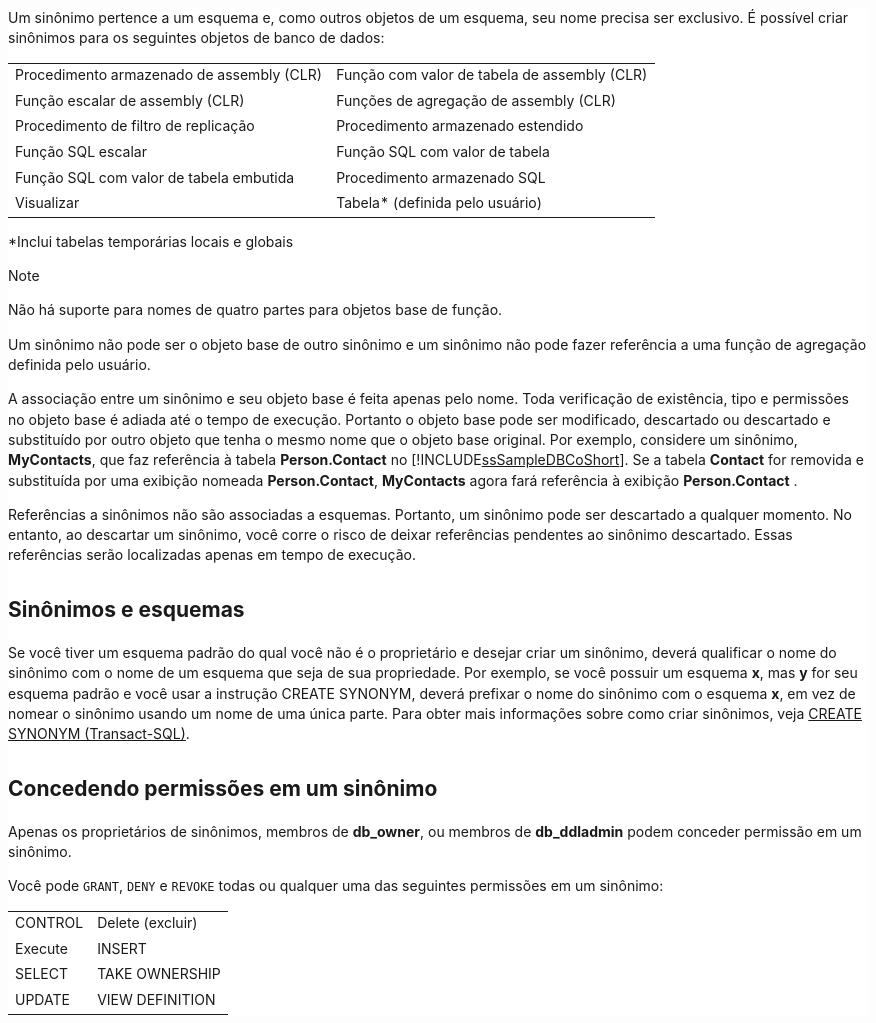 Um sinônimo pertence a um esquema e, como outros objetos de um esquema, seu nome precisa ser exclusivo. É possível criar sinônimos para os seguintes objetos de banco de dados:  
  
|||  
|-|-|  
|Procedimento armazenado de assembly (CLR)|Função com valor de tabela de assembly (CLR)|  
|Função escalar de assembly (CLR)|Funções de agregação de assembly (CLR)|  
|Procedimento de filtro de replicação|Procedimento armazenado estendido|  
|Função SQL escalar|Função SQL com valor de tabela|  
|Função SQL com valor de tabela embutida|Procedimento armazenado SQL|  
|Visualizar|Tabela* (definida pelo usuário)|  
  
 *Inclui tabelas temporárias locais e globais  
  
> [!NOTE]  
> Não há suporte para nomes de quatro partes para objetos base de função.  
  
Um sinônimo não pode ser o objeto base de outro sinônimo e um sinônimo não pode fazer referência a uma função de agregação definida pelo usuário.  
  
A associação entre um sinônimo e seu objeto base é feita apenas pelo nome. Toda verificação de existência, tipo e permissões no objeto base é adiada até o tempo de execução. Portanto o objeto base pode ser modificado, descartado ou descartado e substituído por outro objeto que tenha o mesmo nome que o objeto base original. Por exemplo, considere um sinônimo, **MyContacts**, que faz referência à tabela **Person.Contact** no [!INCLUDE[ssSampleDBCoShort](../../includes/sssampledbcoshort-md.md)]. Se a tabela **Contact** for removida e substituída por uma exibição nomeada **Person.Contact**, **MyContacts** agora fará referência à exibição **Person.Contact** .  
  
Referências a sinônimos não são associadas a esquemas. Portanto, um sinônimo pode ser descartado a qualquer momento. No entanto, ao descartar um sinônimo, você corre o risco de deixar referências pendentes ao sinônimo descartado. Essas referências serão localizadas apenas em tempo de execução.  
  
## <a name="synonyms-and-schemas"></a>Sinônimos e esquemas  
Se você tiver um esquema padrão do qual você não é o proprietário e desejar criar um sinônimo, deverá qualificar o nome do sinônimo com o nome de um esquema que seja de sua propriedade. Por exemplo, se você possuir um esquema **x**, mas **y** for seu esquema padrão e você usar a instrução CREATE SYNONYM, deverá prefixar o nome do sinônimo com o esquema **x**, em vez de nomear o sinônimo usando um nome de uma única parte. Para obter mais informações sobre como criar sinônimos, veja [CREATE SYNONYM &#40;Transact-SQL&#41;](../../t-sql/statements/create-synonym-transact-sql.md).  
  
## <a name="granting-permissions-on-a-synonym"></a>Concedendo permissões em um sinônimo  
Apenas os proprietários de sinônimos, membros de **db_owner**, ou membros de **db_ddladmin** podem conceder permissão em um sinônimo.  
  
Você pode `GRANT`, `DENY` e `REVOKE` todas ou qualquer uma das seguintes permissões em um sinônimo:  
  
|||  
|-|-|  
|CONTROL|Delete (excluir)|  
|Execute|INSERT|  
|SELECT|TAKE OWNERSHIP|  
|UPDATE|VIEW DEFINITION|  
  